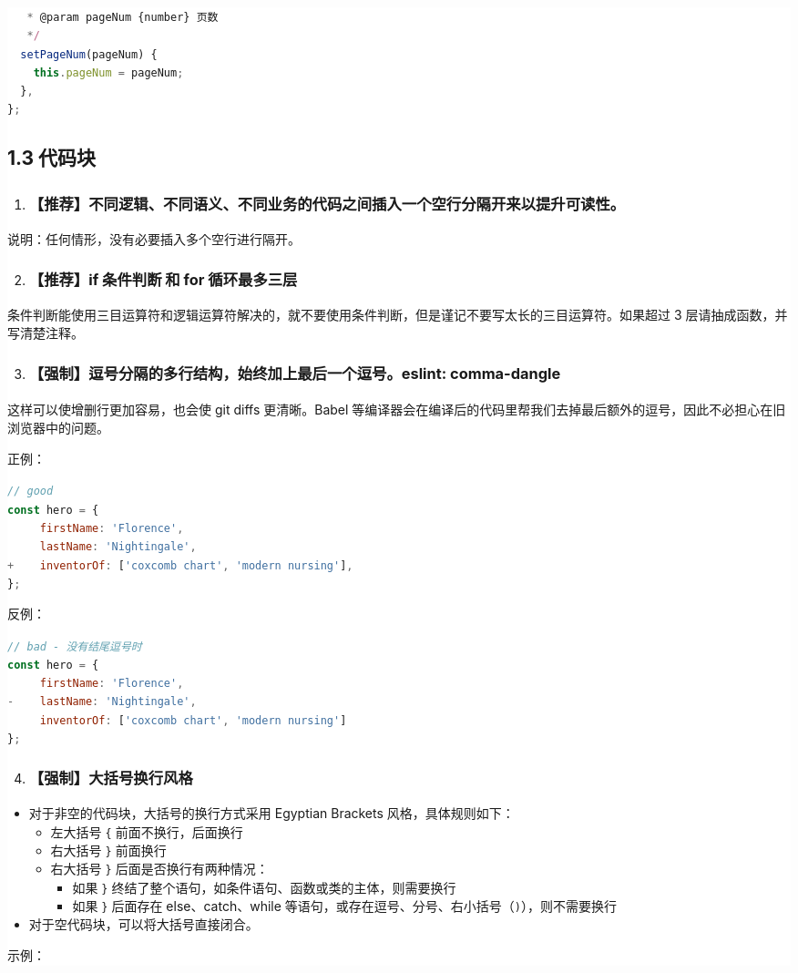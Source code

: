 ```js
   * @param pageNum {number} 页数
   */
  setPageNum(pageNum) {
    this.pageNum = pageNum;
  },
};
```

## 1.3 代码块

1. ### 【推荐】不同逻辑、不同语义、不同业务的代码之间插入一个空行分隔开来以提升可读性。

说明：任何情形，没有必要插入多个空行进行隔开。

2. ### 【推荐】if 条件判断 和 for 循环最多三层

条件判断能使用三目运算符和逻辑运算符解决的，就不要使用条件判断，但是谨记不要写太长的三目运算符。如果超过 3 层请抽成函数，并写清楚注释。

3. ### 【强制】逗号分隔的多行结构，始终加上最后一个逗号。eslint: comma-dangle

这样可以使增删行更加容易，也会使 git diffs 更清晰。Babel 等编译器会在编译后的代码里帮我们去掉最后额外的逗号，因此不必担心在旧浏览器中的问题。

正例：

```js
// good
const hero = {
     firstName: 'Florence',
     lastName: 'Nightingale',
+    inventorOf: ['coxcomb chart', 'modern nursing'],
};
```

反例：

```js
// bad - 没有结尾逗号时
const hero = {
     firstName: 'Florence',
-    lastName: 'Nightingale',
     inventorOf: ['coxcomb chart', 'modern nursing']
};

```

4. ### 【强制】大括号换行风格

- 对于非空的代码块，大括号的换行方式采用 Egyptian Brackets 风格，具体规则如下：
  - 左大括号 `{` 前面不换行，后面换行
  - 右大括号 `}` 前面换行
  - 右大括号 `}` 后面是否换行有两种情况：
    - 如果 `}` 终结了整个语句，如条件语句、函数或类的主体，则需要换行
    - 如果 `}` 后面存在 else、catch、while 等语句，或存在逗号、分号、右小括号（`)`），则不需要换行
- 对于空代码块，可以将大括号直接闭合。

示例：
